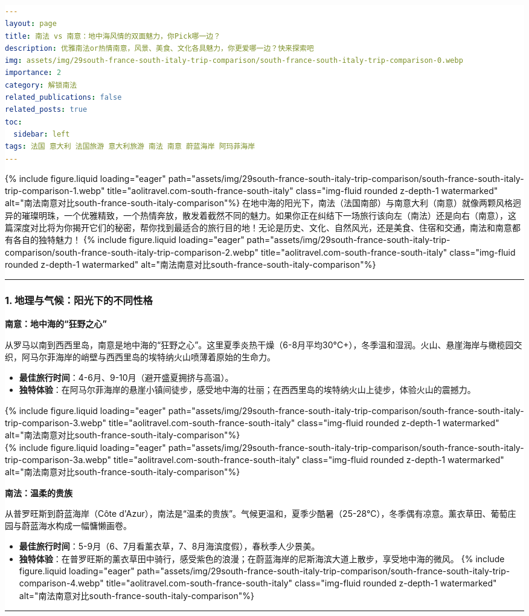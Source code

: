 ```yaml
---
layout: page
title: 南法 vs 南意：地中海风情的双面魅力，你Pick哪一边？
description: 优雅南法or热情南意，风景、美食、文化各具魅力，你更爱哪一边？快来探索吧
img: assets/img/29south-france-south-italy-trip-comparison/south-france-south-italy-trip-comparison-0.webp
importance: 2
category: 解锁南法
related_publications: false
related_posts: true
toc:
  sidebar: left
tags: 法国 意大利 法国旅游 意大利旅游 南法 南意 蔚蓝海岸 阿玛菲海岸
---
```

{% include figure.liquid loading="eager" path="assets/img/29south-france-south-italy-trip-comparison/south-france-south-italy-trip-comparison-1.webp" title="aolitravel.com-south-france-south-italy" class="img-fluid rounded z-depth-1 watermarked" alt="南法南意对比south-france-south-italy-comparison"%}
在地中海的阳光下，南法（法国南部）与南意大利（南意）就像两颗风格迥异的璀璨明珠，一个优雅精致，一个热情奔放，散发着截然不同的魅力。如果你正在纠结下一场旅行该向左（南法）还是向右（南意），这篇深度对比将为你揭开它们的秘密，帮你找到最适合的旅行目的地！无论是历史、文化、自然风光，还是美食、住宿和交通，南法和南意都有各自的独特魅力！
{% include figure.liquid loading="eager" path="assets/img/29south-france-south-italy-trip-comparison/south-france-south-italy-trip-comparison-2.webp" title="aolitravel.com-south-france-south-italy" class="img-fluid rounded z-depth-1 watermarked" alt="南法南意对比south-france-south-italy-comparison"%}

---

### **1. 地理与气候：阳光下的不同性格**

**南意：地中海的“狂野之心”**

从罗马以南到西西里岛，南意是地中海的“狂野之心”。这里夏季炎热干燥（6-8月平均30°C+），冬季温和湿润。火山、悬崖海岸与橄榄园交织，阿马尔菲海岸的峭壁与西西里岛的埃特纳火山喷薄着原始的生命力。

- **最佳旅行时间**：4-6月、9-10月（避开盛夏拥挤与高温）。
- **独特体验**：在阿马尔菲海岸的悬崖小镇间徒步，感受地中海的壮丽；在西西里岛的埃特纳火山上徒步，体验火山的震撼力。
<div class="row justify-content-sm-center">
  <div class="col-sm mt-3 mt-md-0">
    {% include figure.liquid loading="eager" path="assets/img/29south-france-south-italy-trip-comparison/south-france-south-italy-trip-comparison-3.webp" title="aolitravel.com-south-france-south-italy" class="img-fluid rounded z-depth-1 watermarked" alt="南法南意对比south-france-south-italy-comparison"%}
  </div>
  <div class="col-sm mt-3 mt-md-0">
    {% include figure.liquid loading="eager" path="assets/img/29south-france-south-italy-trip-comparison/south-france-south-italy-trip-comparison-3a.webp" title="aolitravel.com-south-france-south-italy" class="img-fluid rounded z-depth-1 watermarked" alt="南法南意对比south-france-south-italy-comparison"%}
  </div>
</div>

**南法：温柔的贵族**

从普罗旺斯到蔚蓝海岸（Côte d'Azur），南法是“温柔的贵族”。气候更温和，夏季少酷暑（25-28°C），冬季偶有凉意。薰衣草田、葡萄庄园与蔚蓝海水构成一幅慵懒画卷。

- **最佳旅行时间**：5-9月（6、7月看薰衣草，7、8月海滨度假），春秋季人少景美。
- **独特体验**：在普罗旺斯的薰衣草田中骑行，感受紫色的浪漫；在蔚蓝海岸的尼斯海滨大道上散步，享受地中海的微风。
{% include figure.liquid loading="eager" path="assets/img/29south-france-south-italy-trip-comparison/south-france-south-italy-trip-comparison-4.webp" title="aolitravel.com-south-france-south-italy" class="img-fluid rounded z-depth-1 watermarked" alt="南法南意对比south-france-south-italy-comparison"%}

---